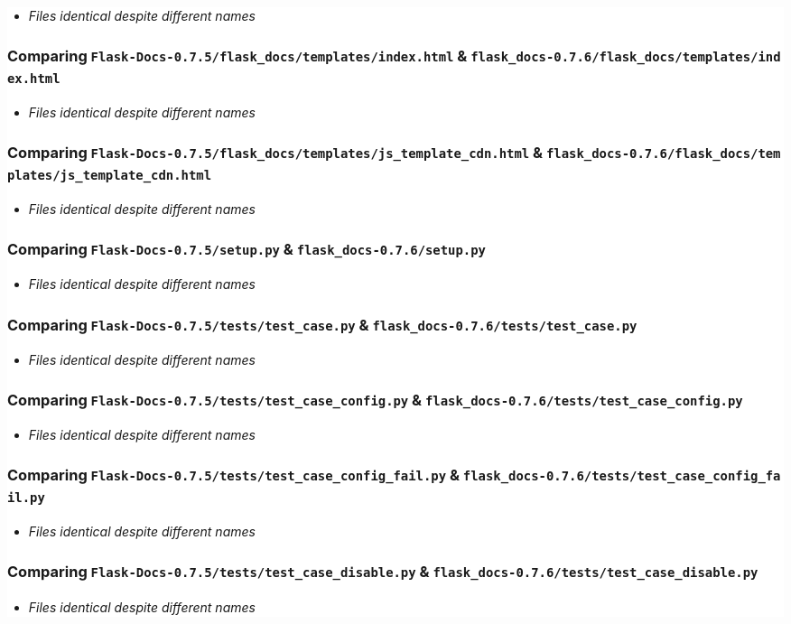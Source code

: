  * *Files identical despite different names*

### Comparing `Flask-Docs-0.7.5/flask_docs/templates/index.html` & `flask_docs-0.7.6/flask_docs/templates/index.html`

 * *Files identical despite different names*

### Comparing `Flask-Docs-0.7.5/flask_docs/templates/js_template_cdn.html` & `flask_docs-0.7.6/flask_docs/templates/js_template_cdn.html`

 * *Files identical despite different names*

### Comparing `Flask-Docs-0.7.5/setup.py` & `flask_docs-0.7.6/setup.py`

 * *Files identical despite different names*

### Comparing `Flask-Docs-0.7.5/tests/test_case.py` & `flask_docs-0.7.6/tests/test_case.py`

 * *Files identical despite different names*

### Comparing `Flask-Docs-0.7.5/tests/test_case_config.py` & `flask_docs-0.7.6/tests/test_case_config.py`

 * *Files identical despite different names*

### Comparing `Flask-Docs-0.7.5/tests/test_case_config_fail.py` & `flask_docs-0.7.6/tests/test_case_config_fail.py`

 * *Files identical despite different names*

### Comparing `Flask-Docs-0.7.5/tests/test_case_disable.py` & `flask_docs-0.7.6/tests/test_case_disable.py`

 * *Files identical despite different names*

